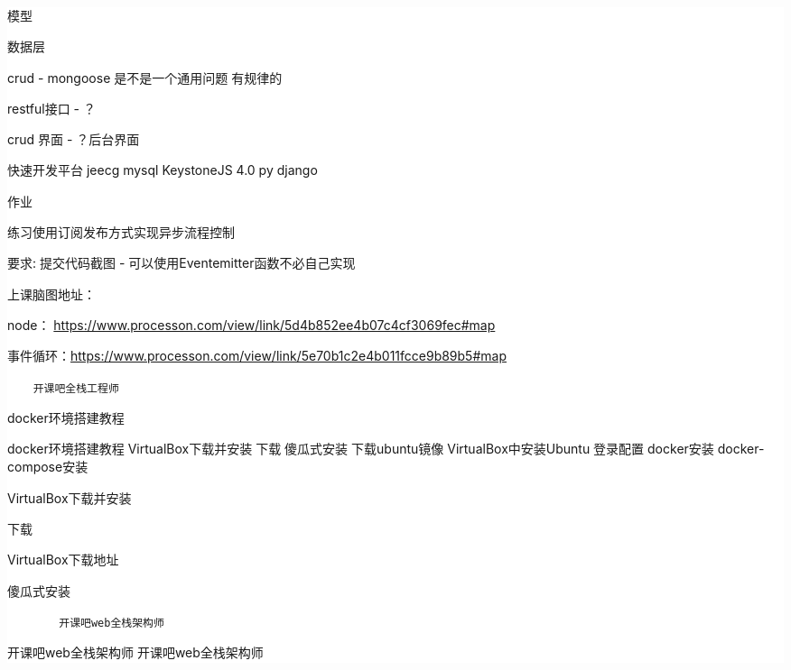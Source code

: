 </html>





模型

数据层

crud - mongoose 是不是⼀个通⽤问题 有规律的

restful接⼝ - ？ 

crud 界⾯ - ？后台界⾯

快速开发平台 jeecg mysql
KeystoneJS 4.0
py django





作业                                                                                      

练习使⽤订阅发布⽅式实现异步流程控制  

要求: 提交代码截图 - 可以使⽤Eventemitter函数不必⾃⼰实现



上课脑图地址： 

node： https://www.processon.com/view/link/5d4b852ee4b07c4cf3069fec#map

事件循环：https://www.processon.com/view/link/5e70b1c2e4b011fcce9b89b5#map








        开课吧全栈工程师
docker环境搭建教程                                                                                        

docker环境搭建教程
VirtualBox下载并安装
下载
傻⽠式安装 
下载ubuntu镜像
VirtualBox中安装Ubuntu
登录配置
docker安装
docker-compose安装

VirtualBox下载并安装                                                                                     

下载                                                                                                  

VirtualBox下载地址

傻⽠式安装                                                                                               


            开课吧web全栈架构师
开课吧web全栈架构师
开课吧web全栈架构师
